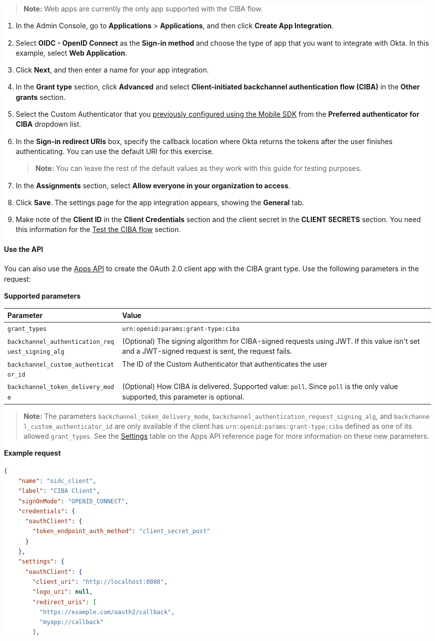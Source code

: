 > **Note:** Web apps are currently the only app supported with the CIBA flow.

1. In the Admin Console, go to **Applications** > **Applications**, and then click **Create App Integration**.
2. Select **OIDC - OpenID Connect** as the **Sign-in method** and choose the type of app that you want to integrate with Okta. In this example, select **Web Application**.
3. Click **Next**, and then enter a name for your app integration.
4. In the **Grant type** section, click **Advanced** and select **Client-initiated backchannel authentication flow (CIBA)** in the **Other grants** section.
5. Select the Custom Authenticator that you [previously configured using the Mobile SDK](https://github.com/okta/okta-mobile-swift) from the **Preferred authenticator for CIBA** dropdown list.
6. In the **Sign-in redirect URIs** box, specify the callback location where Okta returns the tokens after the user finishes authenticating. You can use the default URI for this exercise.

    > **Note:** You can leave the rest of the default values as they work with this guide for testing purposes.

7. In the **Assignments** section, select **Allow everyone in your organization to access**.
8. Click **Save**. The settings page for the app integration appears, showing the **General** tab.
9. Make note of the **Client ID** in the **Client Credentials** section and the client secret in the **CLIENT SECRETS** section. You need this information for the [Test the CIBA flow](#test-the-ciba-flow) section.

#### Use the API

You can also use the [Apps API](https://developer.okta.com/docs/api/openapi/okta-management/management/tag/Application/#tag/Application/operation/createApplication!path=4/name&t=request) to create the OAuth 2.0 client app with the CIBA grant type. Use the following parameters in the request:

**Supported parameters**

| Parameter                    | Value                                                                        |
| :--------------------------- | :--------------------------------------------------------------------------- |
| `grant_types`                | `urn:openid:params:grant-type:ciba`     |
| `backchannel_authentication_request_signing_alg` | (Optional) The signing algorithm for CIBA-signed requests using JWT. If this value isn't set and a JWT-signed request is sent, the request fails. |
| `backchannel_custom_authenticator_id` | The ID of the Custom Authenticator that authenticates the user           |
| `backchannel_token_delivery_mode`| (Optional) How CIBA is delivered. Supported value: `poll`. Since `poll` is the only value supported, this parameter is optional. |

> **Note:** The parameters `backchannel_token_delivery_mode`, `backchannel_authentication_request_signing_alg`, and `backchannel_custom_authenticator_id` are only available if the client has `urn:openid:params:grant-type:ciba` defined as one of its allowed `grant_types`. See the [Settings](https://developer.okta.com/docs/api/openapi/okta-management/management/tag/Application/#tag/Application/operation/createApplication!path=4/settings/oauthClient/grant_types&t=request) table on the Apps API reference page for more information on these new parameters.

**Example request**

```json
{
    "name": "oidc_client",
    "label": "CIBA Client",
    "signOnMode": "OPENID_CONNECT",
    "credentials": {
      "oauthClient": {
        "token_endpoint_auth_method": "client_secret_post"
      }
    },
    "settings": {
      "oauthClient": {
        "client_uri": "http://localhost:8080",
        "logo_uri": null,
        "redirect_uris": [
          "https://example.com/oauth2/callback",
          "myapp://callback"
        ],
```